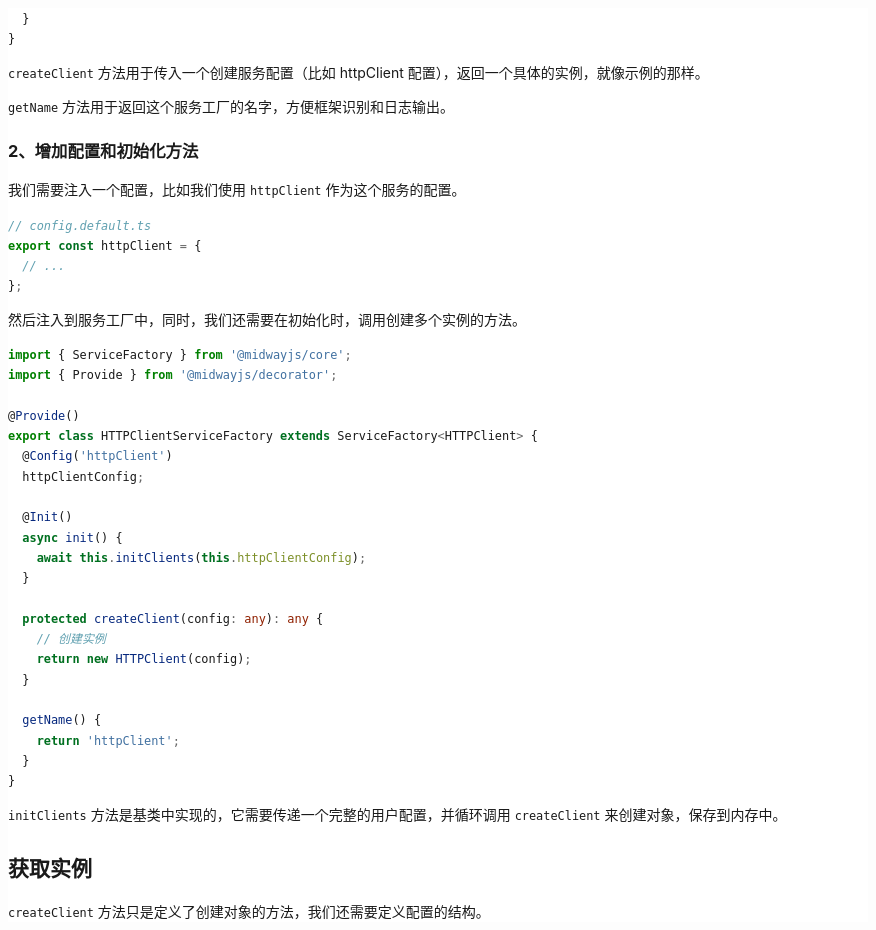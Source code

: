 ```typescript
  }
}
```

`createClient` 方法用于传入一个创建服务配置（比如 httpClient 配置），返回一个具体的实例，就像示例的那样。


`getName` 方法用于返回这个服务工厂的名字，方便框架识别和日志输出。


### 2、增加配置和初始化方法

我们需要注入一个配置，比如我们使用 `httpClient` 作为这个服务的配置。

```typescript
// config.default.ts
export const httpClient = {
  // ...
};
```

然后注入到服务工厂中，同时，我们还需要在初始化时，调用创建多个实例的方法。

```typescript
import { ServiceFactory } from '@midwayjs/core';
import { Provide } from '@midwayjs/decorator';

@Provide()
export class HTTPClientServiceFactory extends ServiceFactory<HTTPClient> {
  @Config('httpClient')
  httpClientConfig;

  @Init()
  async init() {
    await this.initClients(this.httpClientConfig);
  }

  protected createClient(config: any): any {
    // 创建实例
    return new HTTPClient(config);
  }

  getName() {
    return 'httpClient';
  }
}
```

`initClients` 方法是基类中实现的，它需要传递一个完整的用户配置，并循环调用 `createClient` 来创建对象，保存到内存中。


## 获取实例

`createClient` 方法只是定义了创建对象的方法，我们还需要定义配置的结构。

